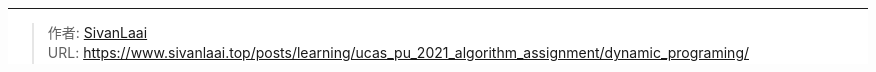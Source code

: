 
---

> 作者: [SivanLaai](https://www.sivanlaai.top)  
> URL: https://www.sivanlaai.top/posts/learning/ucas_pu_2021_algorithm_assignment/dynamic_programing/  

